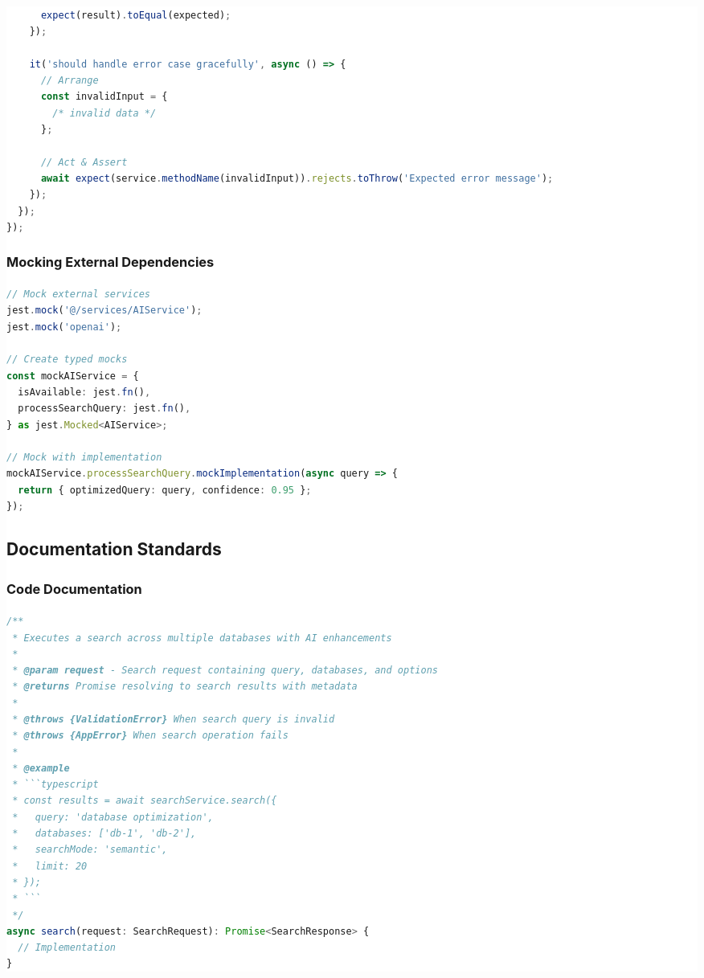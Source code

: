 ```typescript
      expect(result).toEqual(expected);
    });

    it('should handle error case gracefully', async () => {
      // Arrange
      const invalidInput = {
        /* invalid data */
      };

      // Act & Assert
      await expect(service.methodName(invalidInput)).rejects.toThrow('Expected error message');
    });
  });
});
```

### Mocking External Dependencies

```typescript
// Mock external services
jest.mock('@/services/AIService');
jest.mock('openai');

// Create typed mocks
const mockAIService = {
  isAvailable: jest.fn(),
  processSearchQuery: jest.fn(),
} as jest.Mocked<AIService>;

// Mock with implementation
mockAIService.processSearchQuery.mockImplementation(async query => {
  return { optimizedQuery: query, confidence: 0.95 };
});
```

## Documentation Standards

### Code Documentation

````typescript
/**
 * Executes a search across multiple databases with AI enhancements
 *
 * @param request - Search request containing query, databases, and options
 * @returns Promise resolving to search results with metadata
 *
 * @throws {ValidationError} When search query is invalid
 * @throws {AppError} When search operation fails
 *
 * @example
 * ```typescript
 * const results = await searchService.search({
 *   query: 'database optimization',
 *   databases: ['db-1', 'db-2'],
 *   searchMode: 'semantic',
 *   limit: 20
 * });
 * ```
 */
async search(request: SearchRequest): Promise<SearchResponse> {
  // Implementation
}
````
